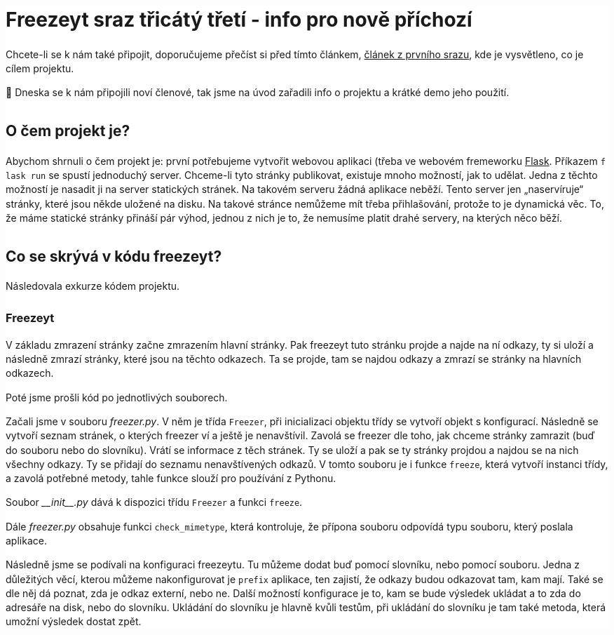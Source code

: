 # Freezeyt sraz třicátý třetí - info pro nově příchozí

Chcete-li se k nám také připojit, doporučujeme přečíst si před tímto článkem,
[článek z prvního srazu](../meeting01/), kde je vysvětleno, co je cílem projektu.

🎉 Dneska se k nám připojili noví členové,
tak jsme na úvod zařadili info o projektu a krátké demo jeho použití.

## O čem projekt je?
Abychom shrnuli o čem projekt je: první potřebujeme vytvořit webovou aplikaci
(třeba ve webovém fremeworku [Flask](https://flask.palletsprojects.com/en/1.1.x/).
Příkazem `flask run` se spustí jednoduchý server.
Chceme-li tyto stránky publikovat, existuje mnoho možností, jak to udělat.
Jedna z těchto možností je nasadit ji na server statických stránek.
Na takovém serveru žádná aplikace neběží.
Tento server jen „naservíruje“ stránky, které jsou někde uložené na disku.
Na takové stránce nemůžeme mít třeba přihlašování, protože to je dynamická věc.
To, že máme statické stránky přináší pár výhod, jednou z nich je to,
že nemusíme platit drahé servery, na kterých něco běží.

## Co se skrývá v kódu freezeyt?
Následovala exkurze kódem projektu.

### Freezeyt

V základu zmrazení stránky začne zmrazením hlavní stránky.
Pak freezeyt tuto stránku projde a najde na ní odkazy,
ty si uloží a následně zmrazí stránky, které jsou na těchto odkazech.
Ta se projde, tam se najdou odkazy a zmrazí se stránky na hlavních odkazech.

Poté jsme prošli kód po jednotlivých souborech.

Začali jsme v souboru *freezer.py*.
V něm je třída `Freezer`, při inicializaci objektu třídy se vytvoří objekt s konfigurací.
Následně se vytvoří seznam stránek, o kterých freezer ví a ještě je nenavštívil.
Zavolá se freezer dle toho, jak chceme stránky zamrazit
(buď do souboru nebo do slovníku).
Vrátí se informace z těch stránek. Ty se uloží a pak se ty stránky projdou
a najdou se na nich všechny odkazy. Ty se přidají do seznamu nenavštívených odkazů.
V tomto souboru je i funkce `freeze`, která vytvoří instanci třídy,
a zavolá potřebné metody, tahle funkce slouží pro používání z Pythonu.

Soubor *\_\_init\_\_.py* dává k dispozici třídu `Freezer` a funkci `freeze`.

Dále *freezer.py* obsahuje funkci `check_mimetype`, která kontroluje,
že přípona souboru odpovídá typu souboru, který poslala aplikace.

Následně jsme se podívali na konfiguraci freezeytu.
Tu můžeme dodat buď pomocí slovníku, nebo pomocí souboru.
Jedna z důležitých věcí, kterou můžeme nakonfigurovat je `prefix` aplikace,
ten zajistí, že odkazy budou odkazovat tam, kam mají.
Také se dle něj dá poznat, zda je odkaz externí, nebo ne.
Další možností konfigurace je to, kam se bude výsledek ukládat a to zda do
adresáře na disk, nebo do slovníku. Ukládání do slovníku je hlavně kvůli testům,
při ukládání do slovníku je tam také metoda, která umožní výsledek
dostat zpět.
